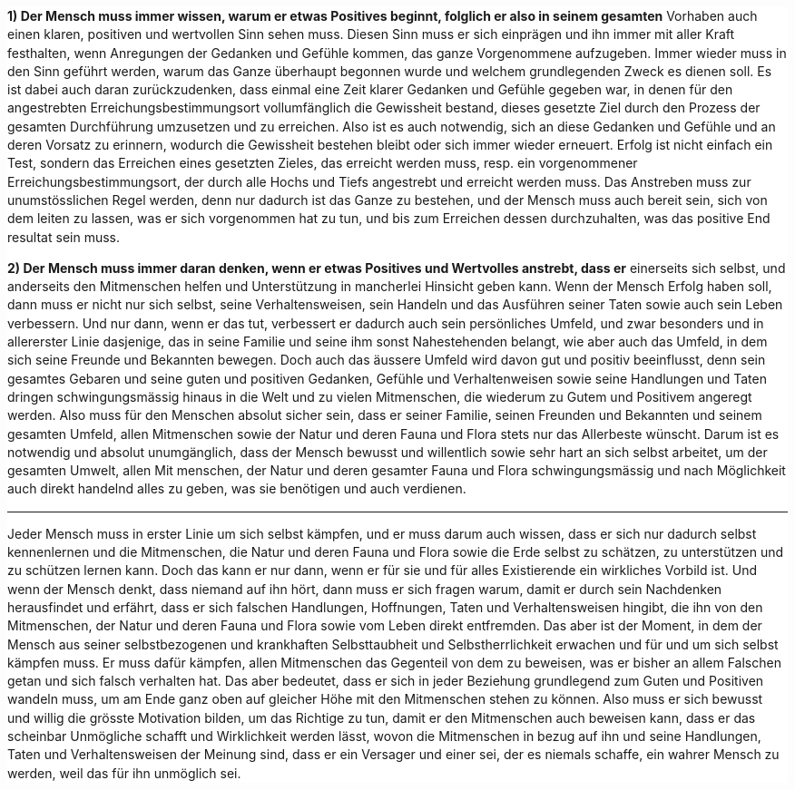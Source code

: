 **1) Der Mensch muss immer wissen, warum er etwas Positives beginnt, folglich er also in seinem gesamten**
Vorhaben auch einen klaren, positiven und wertvollen Sinn sehen muss. Diesen Sinn muss er sich einprägen und ihn immer mit aller Kraft festhalten, wenn Anregungen der Gedanken und Gefühle kommen,
das ganze Vorgenommene aufzugeben. Immer wieder muss in den Sinn geführt werden, warum das
Ganze überhaupt begonnen wurde und welchem grundlegenden Zweck es dienen soll. Es ist dabei
auch daran zurückzudenken, dass einmal eine Zeit klarer Gedanken und Gefühle gegeben war, in
denen für den angestrebten Erreichungsbestimmungsort vollumfänglich die Gewissheit bestand, dieses
gesetzte Ziel durch den Prozess der gesamten Durchführung umzusetzen und zu erreichen. Also ist es
auch notwendig, sich an diese Gedanken und Gefühle und an deren Vorsatz zu erinnern, wodurch
die Gewissheit bestehen bleibt oder sich immer wieder erneuert.
Erfolg ist nicht einfach ein Test, sondern das Erreichen eines gesetzten Zieles, das erreicht werden muss,
resp. ein vorgenommener Erreichungsbestimmungsort, der durch alle Hochs und Tiefs angestrebt und
erreicht werden muss. Das Anstreben muss zur unumstösslichen Regel werden, denn nur dadurch ist
das Ganze zu bestehen, und der Mensch muss auch bereit sein, sich von dem leiten zu lassen, was er
sich vorgenommen hat zu tun, und bis zum Erreichen dessen durchzuhalten, was das positive End resultat sein muss.

**2) Der Mensch muss immer daran denken, wenn er etwas Positives und Wertvolles anstrebt, dass er**
einerseits sich selbst, und anderseits den Mitmenschen helfen und Unterstützung in mancherlei Hinsicht
geben kann. Wenn der Mensch Erfolg haben soll, dann muss er nicht nur sich selbst, seine Verhaltensweisen, sein Handeln und das Ausführen seiner Taten sowie auch sein Leben verbessern. Und nur dann,
wenn er das tut, verbessert er dadurch auch sein persönliches Umfeld, und zwar besonders und in
allererster Linie dasjenige, das in seine Familie und seine ihm sonst Nahestehenden belangt, wie aber
auch das Umfeld, in dem sich seine Freunde und Bekannten bewegen. Doch auch das äussere Umfeld
wird davon gut und positiv beeinflusst, denn sein gesamtes Gebaren und seine guten und positiven
Gedanken, Gefühle und Verhaltenweisen sowie seine Handlungen und Taten dringen schwingungsmässig hinaus in die Welt und zu vielen Mitmenschen, die wiederum zu Gutem und Positivem angeregt
werden. Also muss für den Menschen absolut sicher sein, dass er seiner Familie, seinen Freunden und
Bekannten und seinem gesamten Umfeld, allen Mitmenschen sowie der Natur und deren Fauna und Flora
stets nur das Allerbeste wünscht. Darum ist es notwendig und absolut unumgänglich, dass der Mensch
bewusst und willentlich sowie sehr hart an sich selbst arbeitet, um der gesamten Umwelt, allen Mit menschen, der Natur und deren gesamter Fauna und Flora schwingungsmässig und nach Möglichkeit
auch direkt handelnd alles zu geben, was sie benötigen und auch verdienen.


-----

Jeder Mensch muss in erster Linie um sich selbst kämpfen, und er muss darum auch wissen, dass er sich
nur dadurch selbst kennenlernen und die Mitmenschen, die Natur und deren Fauna und Flora sowie
die Erde selbst zu schätzen, zu unterstützen und zu schützen lernen kann. Doch das kann er nur dann,
wenn er für sie und für alles Existierende ein wirkliches Vorbild ist. Und wenn der Mensch denkt, dass
niemand auf ihn hört, dann muss er sich fragen warum, damit er durch sein Nachdenken herausfindet
und erfährt, dass er sich falschen Handlungen, Hoffnungen, Taten und Verhaltensweisen hingibt, die
ihn von den Mitmenschen, der Natur und deren Fauna und Flora sowie vom Leben direkt entfremden.
Das aber ist der Moment, in dem der Mensch aus seiner selbstbezogenen und krankhaften Selbsttaubheit und Selbstherrlichkeit erwachen und für und um sich selbst kämpfen muss.
Er muss dafür kämpfen, allen Mitmenschen das Gegenteil von dem zu beweisen, was er bisher an
allem Falschen getan und sich falsch verhalten hat. Das aber bedeutet, dass er sich in jeder Beziehung
grundlegend zum Guten und Positiven wandeln muss, um am Ende ganz oben auf gleicher Höhe mit
den Mitmenschen stehen zu können. Also muss er sich bewusst und willig die grösste Motivation bilden,
um das Richtige zu tun, damit er den Mitmenschen auch beweisen kann, dass er das scheinbar Unmögliche schafft und Wirklichkeit werden lässt, wovon die Mitmenschen in bezug auf ihn und seine
Handlungen, Taten und Verhaltensweisen der Meinung sind, dass er ein Versager und einer sei, der
es niemals schaffe, ein wahrer Mensch zu werden, weil das für ihn unmöglich sei.
